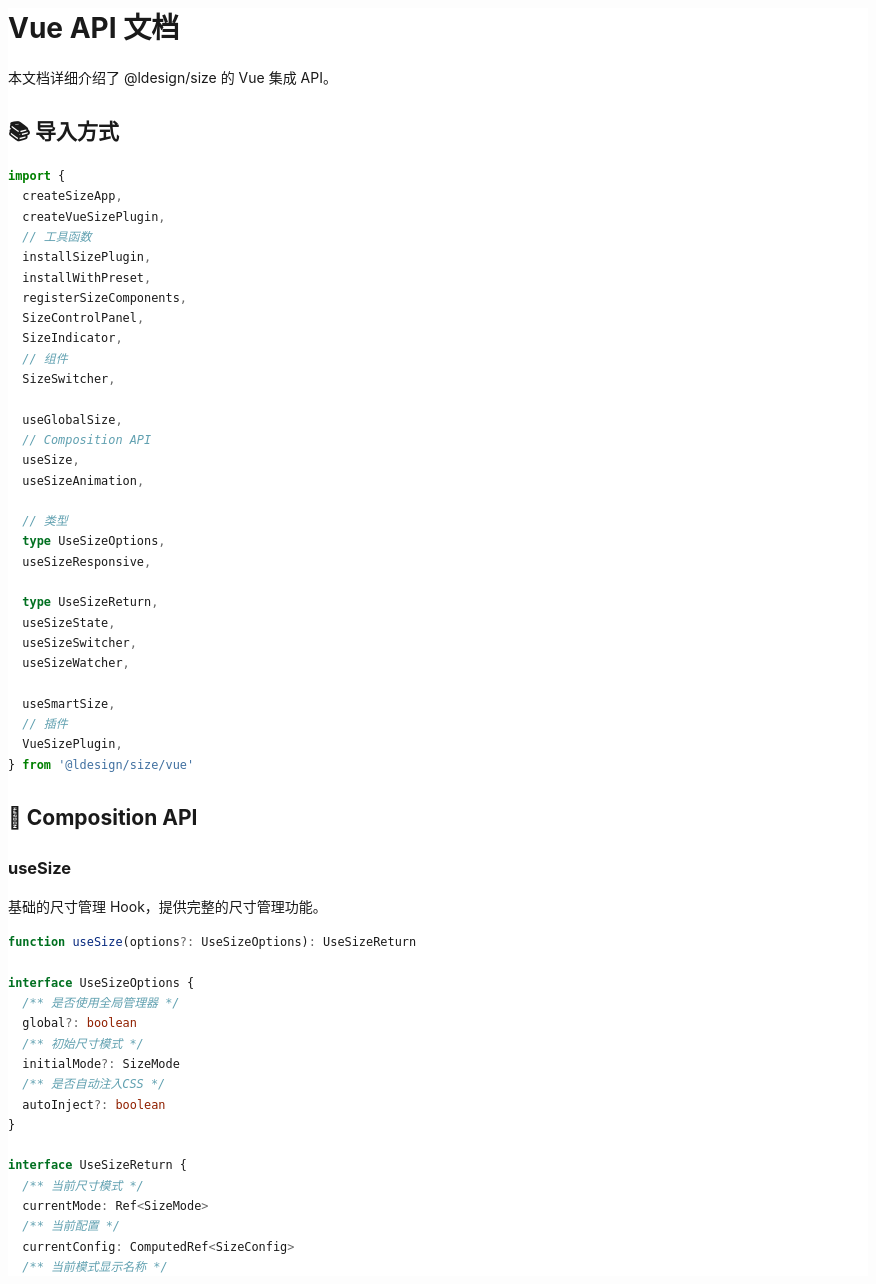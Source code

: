 # Vue API 文档

本文档详细介绍了 @ldesign/size 的 Vue 集成 API。

## 📚 导入方式

```typescript
import {
  createSizeApp,
  createVueSizePlugin,
  // 工具函数
  installSizePlugin,
  installWithPreset,
  registerSizeComponents,
  SizeControlPanel,
  SizeIndicator,
  // 组件
  SizeSwitcher,

  useGlobalSize,
  // Composition API
  useSize,
  useSizeAnimation,

  // 类型
  type UseSizeOptions,
  useSizeResponsive,

  type UseSizeReturn,
  useSizeState,
  useSizeSwitcher,
  useSizeWatcher,

  useSmartSize,
  // 插件
  VueSizePlugin,
} from '@ldesign/size/vue'
```

## 🎯 Composition API

### useSize

基础的尺寸管理 Hook，提供完整的尺寸管理功能。

```typescript
function useSize(options?: UseSizeOptions): UseSizeReturn

interface UseSizeOptions {
  /** 是否使用全局管理器 */
  global?: boolean
  /** 初始尺寸模式 */
  initialMode?: SizeMode
  /** 是否自动注入CSS */
  autoInject?: boolean
}

interface UseSizeReturn {
  /** 当前尺寸模式 */
  currentMode: Ref<SizeMode>
  /** 当前配置 */
  currentConfig: ComputedRef<SizeConfig>
  /** 当前模式显示名称 */
```
